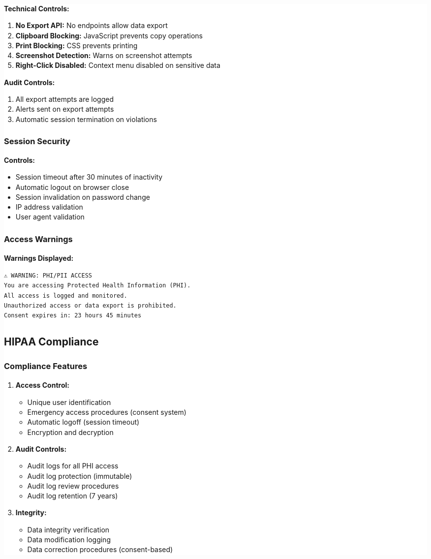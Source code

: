 **Technical Controls:**
1. **No Export API:** No endpoints allow data export
2. **Clipboard Blocking:** JavaScript prevents copy operations
3. **Print Blocking:** CSS prevents printing
4. **Screenshot Detection:** Warns on screenshot attempts
5. **Right-Click Disabled:** Context menu disabled on sensitive data

**Audit Controls:**
1. All export attempts are logged
2. Alerts sent on export attempts
3. Automatic session termination on violations

### Session Security

**Controls:**
- Session timeout after 30 minutes of inactivity
- Automatic logout on browser close
- Session invalidation on password change
- IP address validation
- User agent validation

### Access Warnings

**Warnings Displayed:**
```
⚠️ WARNING: PHI/PII ACCESS
You are accessing Protected Health Information (PHI).
All access is logged and monitored.
Unauthorized access or data export is prohibited.
Consent expires in: 23 hours 45 minutes
```

## HIPAA Compliance

### Compliance Features

1. **Access Control:**
   - Unique user identification
   - Emergency access procedures (consent system)
   - Automatic logoff (session timeout)
   - Encryption and decryption

2. **Audit Controls:**
   - Audit logs for all PHI access
   - Audit log protection (immutable)
   - Audit log review procedures
   - Audit log retention (7 years)

3. **Integrity:**
   - Data integrity verification
   - Data modification logging
   - Data correction procedures (consent-based)
